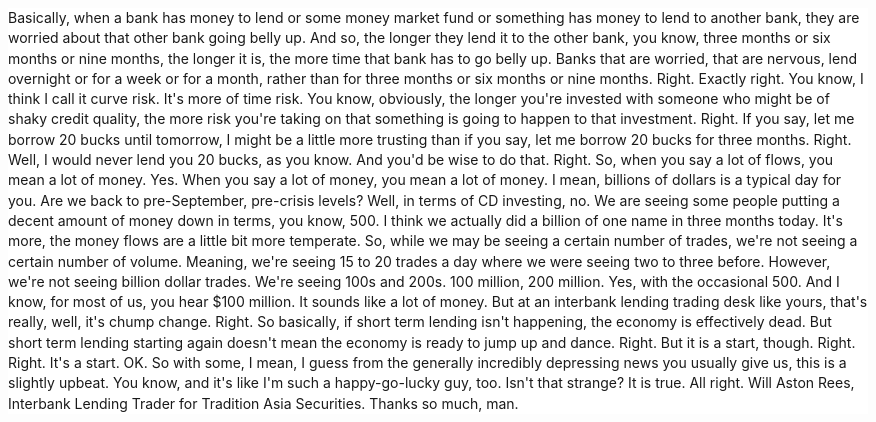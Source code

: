 Basically, when a bank has money to lend or some money market fund or something
has money to lend to another bank, they are worried about that other bank going
belly up.
And so, the longer they lend it to the other bank, you know, three months or
six months or nine months, the longer it is, the more time that bank has to
go belly up.
Banks that are worried, that are nervous, lend overnight or for a week or for a
month, rather than for three months or six months or nine months.
Right.
Exactly right.
You know, I think I call it curve risk.
It's more of time risk.
You know, obviously, the longer you're invested with someone who might be of
shaky credit quality, the more risk you're taking on that something is
going to happen to that investment.
Right.
If you say, let me borrow 20 bucks until tomorrow, I might be a little more
trusting than if you say, let me borrow 20 bucks for three months.
Right.
Well, I would never lend you 20 bucks, as you know.
And you'd be wise to do that.
Right.
So, when you say a lot of flows, you mean a lot of money.
Yes.
When you say a lot of money, you mean a lot of money.
I mean, billions of dollars is a typical day for you.
Are we back to pre-September, pre-crisis levels?
Well, in terms of CD investing, no.
We are seeing some people putting a decent amount of money down in terms,
you know, 500.
I think we actually did a billion of one name in three months today.
It's more, the money flows are a little bit more temperate.
So, while we may be seeing a certain number of trades, we're not
seeing a certain number of volume.
Meaning, we're seeing 15 to 20 trades a day where we were seeing two to three
before.
However, we're not seeing billion dollar trades.
We're seeing 100s and 200s.
100 million, 200 million.
Yes, with the occasional 500.
And I know, for most of us, you hear $100 million.
It sounds like a lot of money.
But at an interbank lending trading desk like yours, that's really, well,
it's chump change.
Right.
So basically, if short term lending isn't happening, the economy is
effectively dead.
But short term lending starting again doesn't mean the economy is ready to
jump up and dance.
Right.
But it is a start, though.
Right.
Right.
It's a start.
OK.
So with some, I mean, I guess from the generally incredibly depressing
news you usually give us, this is a slightly upbeat.
You know, and it's like I'm such a happy-go-lucky guy, too.
Isn't that strange?
It is true.
All right.
Will Aston Rees, Interbank Lending Trader for Tradition
Asia Securities.
Thanks so much, man.